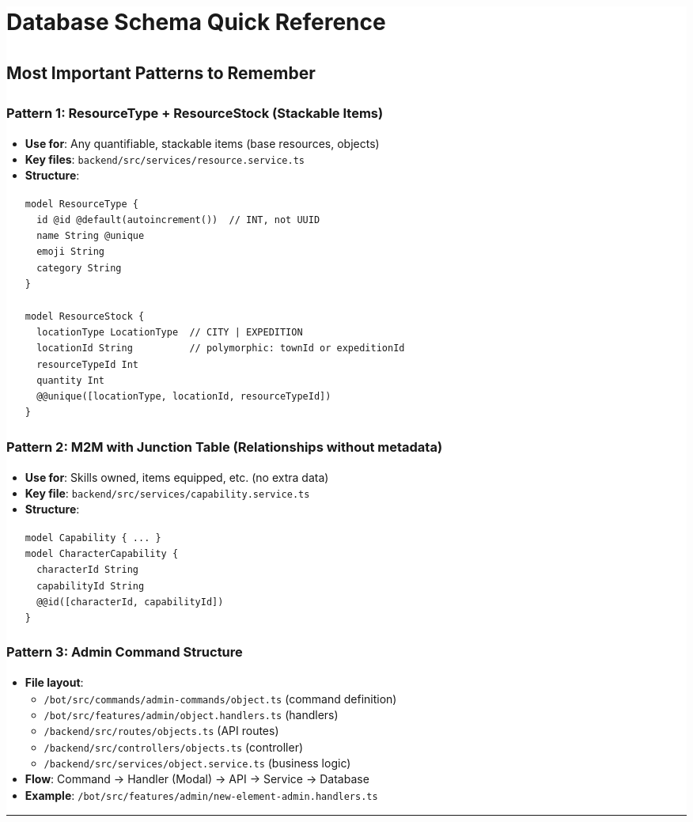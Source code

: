 # Database Schema Quick Reference

## Most Important Patterns to Remember

### Pattern 1: ResourceType + ResourceStock (Stackable Items)
- **Use for**: Any quantifiable, stackable items (base resources, objects)
- **Key files**: `backend/src/services/resource.service.ts`
- **Structure**:
  ```prisma
  model ResourceType {
    id @id @default(autoincrement())  // INT, not UUID
    name String @unique
    emoji String
    category String
  }
  
  model ResourceStock {
    locationType LocationType  // CITY | EXPEDITION
    locationId String          // polymorphic: townId or expeditionId
    resourceTypeId Int
    quantity Int
    @@unique([locationType, locationId, resourceTypeId])
  }
  ```

### Pattern 2: M2M with Junction Table (Relationships without metadata)
- **Use for**: Skills owned, items equipped, etc. (no extra data)
- **Key file**: `backend/src/services/capability.service.ts`
- **Structure**:
  ```prisma
  model Capability { ... }
  model CharacterCapability {
    characterId String
    capabilityId String
    @@id([characterId, capabilityId])
  }
  ```

### Pattern 3: Admin Command Structure
- **File layout**:
  - `/bot/src/commands/admin-commands/object.ts` (command definition)
  - `/bot/src/features/admin/object.handlers.ts` (handlers)
  - `/backend/src/routes/objects.ts` (API routes)
  - `/backend/src/controllers/objects.ts` (controller)
  - `/backend/src/services/object.service.ts` (business logic)
- **Flow**: Command → Handler (Modal) → API → Service → Database
- **Example**: `/bot/src/features/admin/new-element-admin.handlers.ts`

---